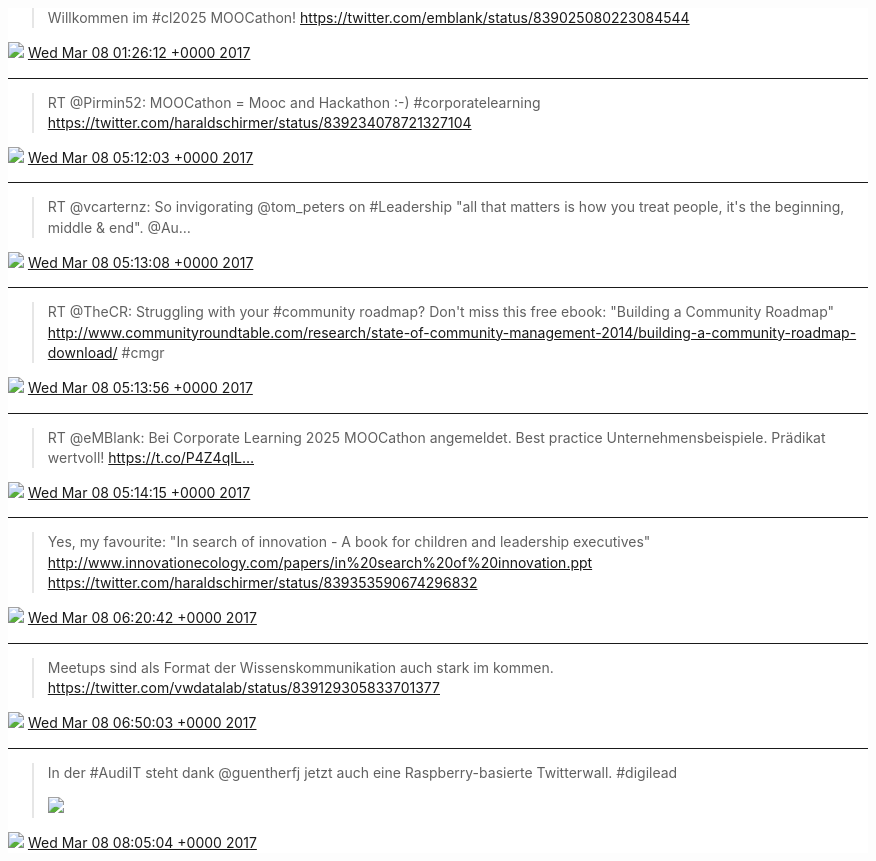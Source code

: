 > Willkommen im #cl2025 MOOCathon! https://twitter.com/emblank/status/839025080223084544

<img src="media/tweet.ico" width="12" /> [Wed Mar 08 01:26:12 +0000 2017](https://twitter.com/SimonDueckert/status/839286095443546113)

----

> RT @Pirmin52: MOOCathon = Mooc and Hackathon :-) #corporatelearning https://twitter.com/haraldschirmer/status/839234078721327104

<img src="media/tweet.ico" width="12" /> [Wed Mar 08 05:12:03 +0000 2017](https://twitter.com/SimonDueckert/status/839342932234809344)

----

> RT @vcarternz: So invigorating @tom_peters on #Leadership "all that matters is how you treat people, it's the beginning, middle &amp; end". @Au…

<img src="media/tweet.ico" width="12" /> [Wed Mar 08 05:13:08 +0000 2017](https://twitter.com/SimonDueckert/status/839343203178381314)

----

> RT @TheCR: Struggling with your #community roadmap? Don't miss this free ebook: "Building a Community Roadmap" http://www.communityroundtable.com/research/state-of-community-management-2014/building-a-community-roadmap-download/ #cmgr

<img src="media/tweet.ico" width="12" /> [Wed Mar 08 05:13:56 +0000 2017](https://twitter.com/SimonDueckert/status/839343404819558401)

----

> RT @eMBlank: Bei Corporate Learning 2025 MOOCathon angemeldet. Best practice Unternehmensbeispiele. Prädikat wertvoll! https://t.co/P4Z4qIL…

<img src="media/tweet.ico" width="12" /> [Wed Mar 08 05:14:15 +0000 2017](https://twitter.com/SimonDueckert/status/839343485824159744)

----

> Yes, my favourite: "In search of innovation - A book for children and leadership executives" http://www.innovationecology.com/papers/in%20search%20of%20innovation.ppt https://twitter.com/haraldschirmer/status/839353590674296832

<img src="media/tweet.ico" width="12" /> [Wed Mar 08 06:20:42 +0000 2017](https://twitter.com/SimonDueckert/status/839360205544632320)

----

> Meetups sind als Format der Wissenskommunikation auch stark im kommen. https://twitter.com/vwdatalab/status/839129305833701377

<img src="media/tweet.ico" width="12" /> [Wed Mar 08 06:50:03 +0000 2017](https://twitter.com/SimonDueckert/status/839367592016023552)

----

> In der #AudiIT steht dank @guentherfj jetzt auch eine Raspberry-basierte Twitterwall. #digilead 
> 
> ![](https://t.co/19Emd8FITh)

<img src="media/tweet.ico" width="12" /> [Wed Mar 08 08:05:04 +0000 2017](https://twitter.com/SimonDueckert/status/839386469475184640)
